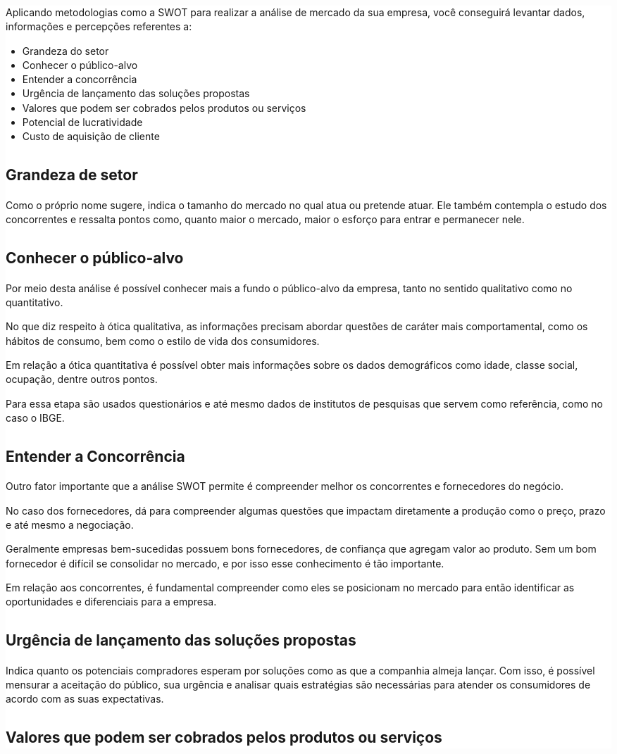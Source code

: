 Aplicando metodologias como a SWOT para realizar a análise de mercado da sua empresa, você conseguirá levantar dados, informações e percepções referentes a:

- Grandeza do setor
- Conhecer o público-alvo
- Entender a concorrência
- Urgência de lançamento das soluções propostas
- Valores que podem ser cobrados pelos produtos ou serviços
- Potencial de lucratividade
- Custo de aquisição de cliente

## Grandeza de setor

Como o próprio nome sugere, indica o tamanho do mercado no qual atua ou pretende atuar. Ele também contempla o estudo dos concorrentes e ressalta pontos como, quanto maior o mercado, maior o esforço para entrar e permanecer nele.

## **Conhecer o público-alvo**

Por meio desta análise é possível conhecer mais a fundo o público-alvo da empresa, tanto no sentido qualitativo como no quantitativo.

No que diz respeito à ótica qualitativa, as informações precisam abordar questões de caráter mais comportamental, como os hábitos de consumo, bem como o estilo de vida dos consumidores.

Em relação a ótica quantitativa é possível obter mais informações sobre os dados demográficos como idade, classe social, ocupação, dentre outros pontos.

Para essa etapa são usados questionários e até mesmo dados de institutos de pesquisas que servem como referência, como no caso o IBGE.

## Entender a Concorrência

Outro fator importante que a análise SWOT permite é compreender melhor os concorrentes e fornecedores do negócio.

No caso dos fornecedores, dá para compreender algumas questões que impactam diretamente a produção como o preço, prazo e até mesmo a negociação.

Geralmente empresas bem-sucedidas possuem bons fornecedores, de confiança que agregam valor ao produto. Sem um bom fornecedor é difícil se consolidar no mercado, e por isso esse conhecimento é tão importante.

Em relação aos concorrentes, é fundamental compreender como eles se posicionam no mercado para então identificar as oportunidades e diferenciais para a empresa.

## **Urgência de lançamento das soluções propostas**

Indica quanto os potenciais compradores esperam por soluções como as que a companhia almeja lançar. Com isso, é possível mensurar a aceitação do público, sua urgência e analisar quais estratégias são necessárias para atender os consumidores de acordo com as suas expectativas. 

## **Valores que podem ser cobrados pelos produtos ou serviços**
